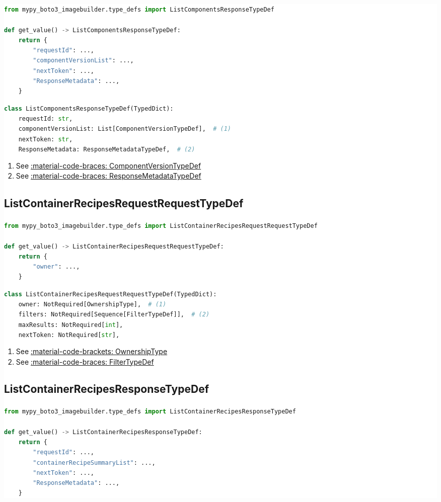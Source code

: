 ```python title="Usage Example"
from mypy_boto3_imagebuilder.type_defs import ListComponentsResponseTypeDef

def get_value() -> ListComponentsResponseTypeDef:
    return {
        "requestId": ...,
        "componentVersionList": ...,
        "nextToken": ...,
        "ResponseMetadata": ...,
    }
```

```python title="Definition"
class ListComponentsResponseTypeDef(TypedDict):
    requestId: str,
    componentVersionList: List[ComponentVersionTypeDef],  # (1)
    nextToken: str,
    ResponseMetadata: ResponseMetadataTypeDef,  # (2)
```

1. See [:material-code-braces: ComponentVersionTypeDef](./type_defs.md#componentversiontypedef) 
2. See [:material-code-braces: ResponseMetadataTypeDef](./type_defs.md#responsemetadatatypedef) 
## ListContainerRecipesRequestRequestTypeDef

```python title="Usage Example"
from mypy_boto3_imagebuilder.type_defs import ListContainerRecipesRequestRequestTypeDef

def get_value() -> ListContainerRecipesRequestRequestTypeDef:
    return {
        "owner": ...,
    }
```

```python title="Definition"
class ListContainerRecipesRequestRequestTypeDef(TypedDict):
    owner: NotRequired[OwnershipType],  # (1)
    filters: NotRequired[Sequence[FilterTypeDef]],  # (2)
    maxResults: NotRequired[int],
    nextToken: NotRequired[str],
```

1. See [:material-code-brackets: OwnershipType](./literals.md#ownershiptype) 
2. See [:material-code-braces: FilterTypeDef](./type_defs.md#filtertypedef) 
## ListContainerRecipesResponseTypeDef

```python title="Usage Example"
from mypy_boto3_imagebuilder.type_defs import ListContainerRecipesResponseTypeDef

def get_value() -> ListContainerRecipesResponseTypeDef:
    return {
        "requestId": ...,
        "containerRecipeSummaryList": ...,
        "nextToken": ...,
        "ResponseMetadata": ...,
    }
```
